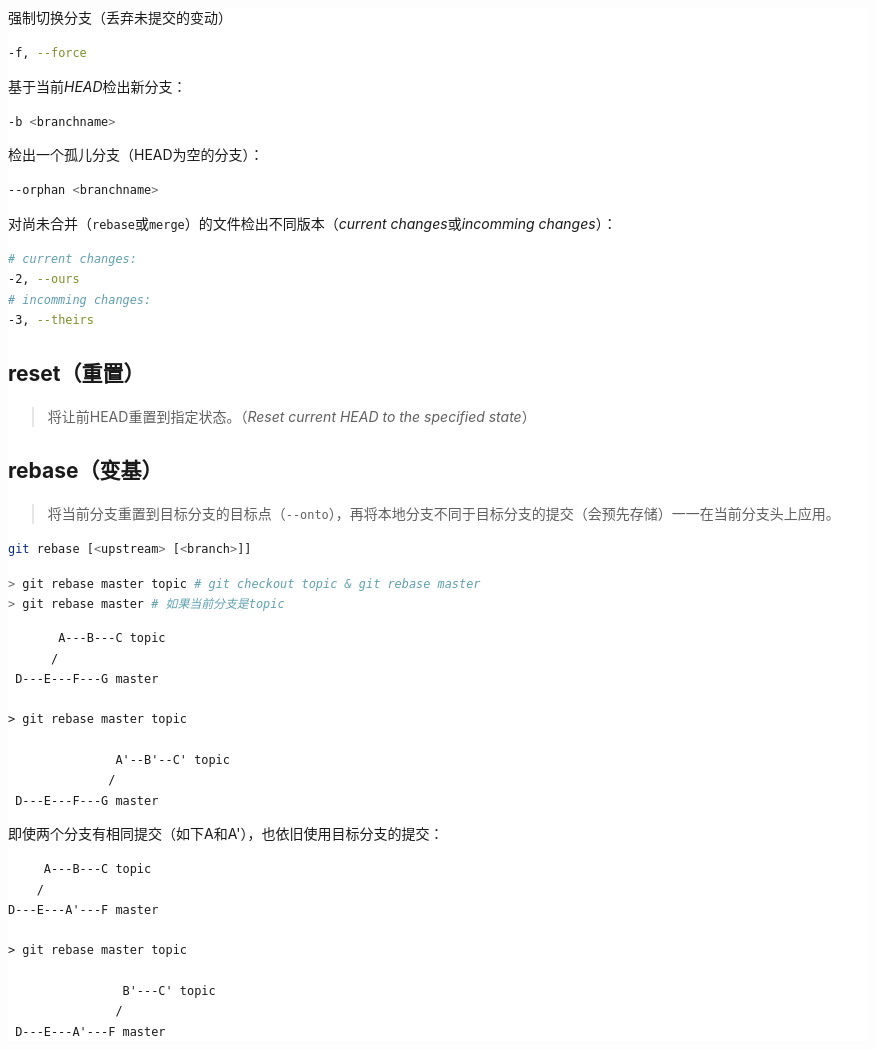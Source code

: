 强制切换分支（丢弃未提交的变动）

```bash
-f, --force
```

基于当前*HEAD*检出新分支：

```bash
-b <branchname>
```

检出一个孤儿分支（HEAD为空的分支）：

```bash
--orphan <branchname>
```

对尚未合并（`rebase`或`merge`）的文件检出不同版本（*current changes*或*incomming changes*）：

```bash
# current changes:
-2, --ours
# incomming changes:
-3, --theirs
```

## reset（重置）

> 将让前HEAD重置到指定状态。（*Reset current HEAD to the specified state*）

## rebase（变基）

> 将当前分支重置到目标分支的目标点（`--onto`），再将本地分支不同于目标分支的提交（会预先存储）一一在当前分支头上应用。

```bash
git rebase [<upstream> [<branch>]]
```

```bash
> git rebase master topic # git checkout topic & git rebase master
> git rebase master # 如果当前分支是topic
```

```
       A---B---C topic
      /
 D---E---F---G master

> git rebase master topic

               A'--B'--C' topic
              /
 D---E---F---G master
```
即使两个分支有相同提交（如下A和A'），也依旧使用目标分支的提交：
```
     A---B---C topic
    /
D---E---A'---F master

> git rebase master topic

                B'---C' topic
               /
 D---E---A'---F master
```


[officialDoc]: https://www.git-scm.com/docs